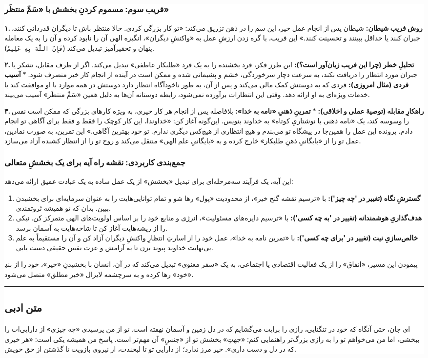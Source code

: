 ### **فریب سوم: مسموم کردنِ بخشش با «سَمِّ منتظَر»**

**۱. روش فریب شیطان:** شیطان پس از انجام عمل خیر، این سم را در ذهن تزریق
می‌کند: «تو کار بزرگی کردی. حالا منتظر باش تا دیگران قدردانی کنند، جبران
کنند یا حداقل ببینند و تحسینت کنند.» این فریب، با گره زدن ارزشِ عمل به
«واکنشِ دیگران»، انگیزه الهی آن را نابود کرده و آن را به یک معامله پنهان
و تحقیرآمیز تبدیل می‌کند (`فَإِنَّ اللَّهَ بِهِ عَلِیمٌ`).

**۲. تحلیلِ خطر (چرا این فریب زیان‌آور است؟):** این طرز فکر، فرد بخشنده را
به یک فرد «طلبکار عاطفی» تبدیل می‌کند. اگر از طرف مقابل، تشکر یا جبران
مورد انتظار را دریافت نکند، به سرعت دچار سرخوردگی، خشم و پشیمانی شده و
ممکن است در آینده از انجام کار خیر منصرف شود. \* **آسیب فردی (مثال
امروزی):** فردی که به دوستش کمک مالی می‌کند و پس از آن، به طور ناخودآگاه
انتظار دارد دوستش در همه موارد با او موافقت کند یا خدمات ویژه‌ای به او
ارائه دهد. وقتی این انتظارات برآورده نمی‌شود، رابطه دوستانه آن‌ها به دلیل
همین «سَمِّ منتظَر» آسیب می‌بیند.

**۳. راهکارِ مقابله (توصیهٔ عملی و اخلاقی):** \* **تمرینِ ذهنیِ «نامه به
خدا»:** بلافاصله پس از انجام هر کار خیری، به ویژه کارهای بزرگی که ممکن
است نفس را وسوسه کند، یک «نامه ذهنی یا نوشتاریِ کوتاه» به خداوند بنویس.
این‌گونه آغاز کن: «خداوندا، این کار کوچک را فقط و فقط برای آگاهی تو انجام
دادم. پرونده این عمل را همین‌جا در پیشگاه تو می‌بندم و هیچ انتظاری از
هیچ‌کس دیگری ندارم. تو خود بهترین آگاهی.» این تمرین، به صورت نمادین، عمل
تو را از «بایگانیِ ذهنِ طلبکار» خارج کرده و به «بایگانیِ علم الهی» منتقل
می‌کند و روح تو را از انتظار کشنده آزاد می‌سازد.

### **جمع‌بندی کاربردی: نقشه راه آیه برای یک بخششِ متعالی**

این آیه، یک فرآیند سه‌مرحله‌ای برای تبدیل «بخشش» از یک عمل ساده به یک
عبادت عمیق ارائه می‌دهد:

1.  **گسترشِ نگاه (تغییر در 'چه چیز'):** با «ترسیم نقشه گنج خیر»، از
    محدودیت «پول» رها شو و تمام توانایی‌هایت را به عنوان سرمایه‌ای برای
    بخشیدن ببین. بدان که تو همیشه ثروتمندی.
2.  **هدف‌گذاریِ هوشمندانه (تغییر در 'به چه کسی'):** با «ترسیم دایره‌های
    مسئولیت»، انرژی و منابع خود را بر اساس اولویت‌های الهی متمرکز کن.
    نیکی را از ریشه‌هایت آغاز کن تا شاخه‌هایت به آسمان برسد.
3.  **خالص‌سازیِ نیت (تغییر در 'برای چه کسی'):** با «تمرین نامه به خدا»،
    عمل خود را از اسارتِ انتظارِ واکنشِ دیگران آزاد کن و آن را مستقیماً به
    علم بی‌نهایت خداوند پیوند بزن تا به آرامش و عزت نفس حقیقی دست یابی.

پیمودن این مسیر، «انفاق» را از یک فعالیت اقتصادی یا اجتماعی، به یک «سفر
معنوی» تبدیل می‌کند که در آن، انسان با بخشیدنِ «خیر»، خود را از بندِ «خود»
رها کرده و به سرچشمه لایزال «خیر مطلق» متصل می‌شود.

---

## متن ادبی

ای جان، حتی آنگاه که خود در تنگنایی، رازی را برایت می‌گشایم که در دل زمین
و آسمان نهفته است. تو از من پرسیدی «چه چیزی» از دارایی‌ات را ببخشی، اما
من می‌خواهم تو را به رازی بزرگ‌تر راهنمایی کنم: «جهتِ» بخشش تو از «جنسِ» آن
مهم‌تر است. پاسخ من همیشه یکی است: «هر خیری که در دل و دست داری». خیر مرز
ندارد؛ از دارایی تو تا لبخندت، از نیروی بازویت تا گذشتن از حق خویش.
